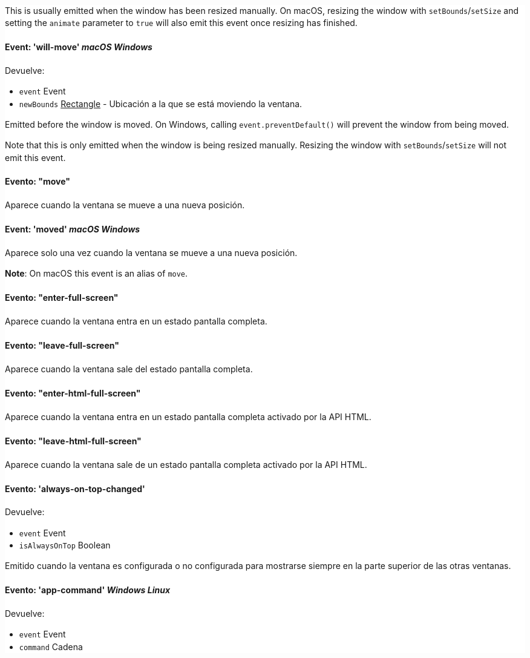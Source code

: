 This is usually emitted when the window has been resized manually. On macOS, resizing the window with `setBounds`/`setSize` and setting the `animate` parameter to `true` will also emit this event once resizing has finished.

#### Event: 'will-move' _macOS_ _Windows_

Devuelve:

* `event` Event
* `newBounds` [Rectangle](structures/rectangle.md) - Ubicación a la que se está moviendo la ventana.

Emitted before the window is moved. On Windows, calling `event.preventDefault()` will prevent the window from being moved.

Note that this is only emitted when the window is being resized manually. Resizing the window with `setBounds`/`setSize` will not emit this event.

#### Evento: "move"

Aparece cuando la ventana se mueve a una nueva posición.

#### Event: 'moved' _macOS_ _Windows_

Aparece solo una vez cuando la ventana se mueve a una nueva posición.

__Note__: On macOS this event is an alias of `move`.

#### Evento: "enter-full-screen"

Aparece cuando la ventana entra en un estado pantalla completa.

#### Evento: "leave-full-screen"

Aparece cuando la ventana sale del estado pantalla completa.

#### Evento: "enter-html-full-screen"

Aparece cuando la ventana entra en un estado pantalla completa activado por la API HTML.

#### Evento: "leave-html-full-screen"

Aparece cuando la ventana sale de un estado pantalla completa activado por la API HTML.

#### Evento: 'always-on-top-changed'

Devuelve:

* `event` Event
* `isAlwaysOnTop` Boolean

Emitido cuando la ventana es configurada o no configurada para mostrarse siempre en la parte superior de las otras ventanas.

#### Evento: 'app-command' _Windows_ _Linux_

Devuelve:

* `event` Event
* `command` Cadena
